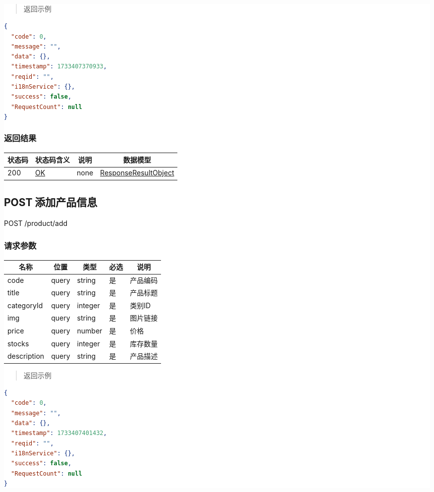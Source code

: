 > 返回示例

```json
{
  "code": 0,
  "message": "",
  "data": {},
  "timestamp": 1733407370933,
  "reqid": "",
  "i18nService": {},
  "success": false,
  "RequestCount": null
}
```

### 返回结果

|状态码|状态码含义|说明|数据模型|
|---|---|---|---|
|200|[OK](https://tools.ietf.org/html/rfc7231#section-6.3.1)|none|[ResponseResultObject](#schemaresponseresultobject)|

## POST 添加产品信息

POST /product/add

### 请求参数

|名称|位置|类型|必选|说明|
|---|---|---|---|---|
|code|query|string| 是 |产品编码|
|title|query|string| 是 |产品标题|
|categoryId|query|integer| 是 |类别ID|
|img|query|string| 是 |图片链接|
|price|query|number| 是 |价格|
|stocks|query|integer| 是 |库存数量|
|description|query|string| 是 |产品描述|

> 返回示例

```json
{
  "code": 0,
  "message": "",
  "data": {},
  "timestamp": 1733407401432,
  "reqid": "",
  "i18nService": {},
  "success": false,
  "RequestCount": null
}
```
